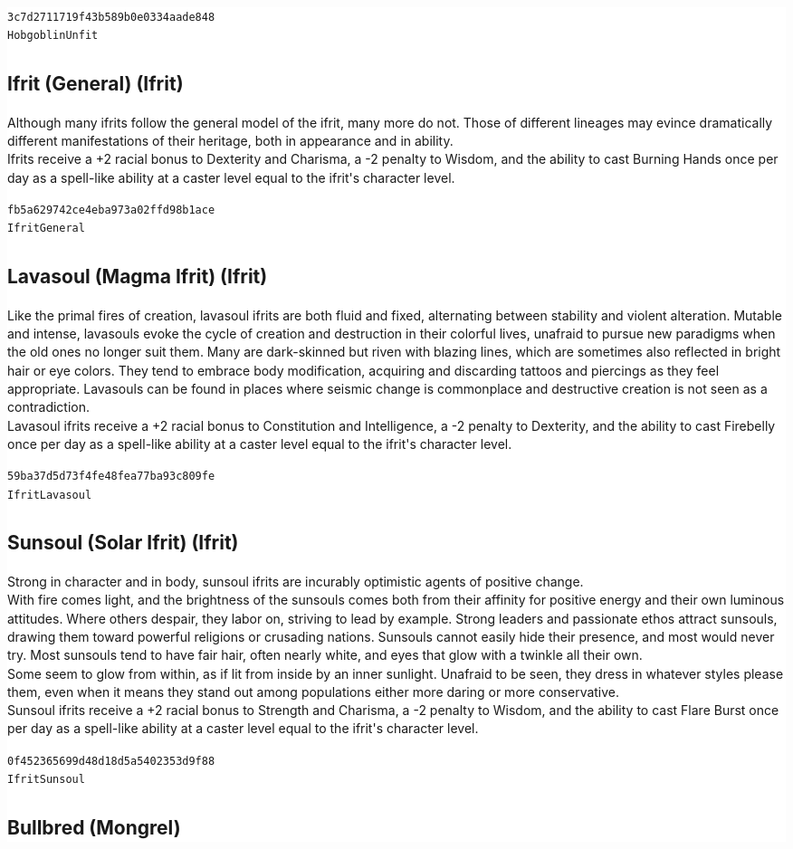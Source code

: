 `3c7d2711719f43b589b0e0334aade848`  
`HobgoblinUnfit`  

## Ifrit (General) (Ifrit)

Although many ifrits follow the general model of the ifrit, many more do not. Those of different lineages may evince dramatically different manifestations of their heritage, both in appearance and in ability.   
Ifrits receive a +2 racial bonus to Dexterity and Charisma, a -2 penalty to Wisdom, and the ability to cast Burning Hands once per day as a spell-like ability at a caster level equal to the ifrit's character level.

`fb5a629742ce4eba973a02ffd98b1ace`  
`IfritGeneral`  

## Lavasoul (Magma Ifrit) (Ifrit)

Like the primal fires of creation, lavasoul ifrits are both fluid and fixed, alternating between stability and violent alteration. Mutable and intense, lavasouls evoke the cycle of creation and destruction in their colorful lives, unafraid to pursue new paradigms when the old ones no longer suit them. Many are dark-skinned but riven with blazing lines, which are sometimes also reflected in bright hair or eye colors. They tend to embrace body modification, acquiring and discarding tattoos and piercings as they feel appropriate. Lavasouls can be found in places where seismic change is commonplace and destructive creation is not seen as a contradiction.   
Lavasoul ifrits receive a +2 racial bonus to Constitution and Intelligence, a -2 penalty to Dexterity, and the ability to cast Firebelly once per day as a spell-like ability at a caster level equal to the ifrit's character level.

`59ba37d5d73f4fe48fea77ba93c809fe`  
`IfritLavasoul`  

## Sunsoul (Solar Ifrit) (Ifrit)

Strong in character and in body, sunsoul ifrits are incurably optimistic agents of positive change.   
With fire comes light, and the brightness of the sunsouls comes both from their affinity for positive energy and their own luminous attitudes. Where others despair, they labor on, striving to lead by example. Strong leaders and passionate ethos attract sunsouls, drawing them toward powerful religions or crusading nations. Sunsouls cannot easily hide their presence, and most would never try. Most sunsouls tend to have fair hair, often nearly white, and eyes that glow with a twinkle all their own.   
Some seem to glow from within, as if lit from inside by an inner sunlight. Unafraid to be seen, they dress in whatever styles please them, even when it means they stand out among populations either more daring or more conservative.   
Sunsoul ifrits receive a +2 racial bonus to Strength and Charisma, a -2 penalty to Wisdom, and the ability to cast Flare Burst once per day as a spell-like ability at a caster level equal to the ifrit's character level.

`0f452365699d48d18d5a5402353d9f88`  
`IfritSunsoul`  

## Bullbred (Mongrel)
